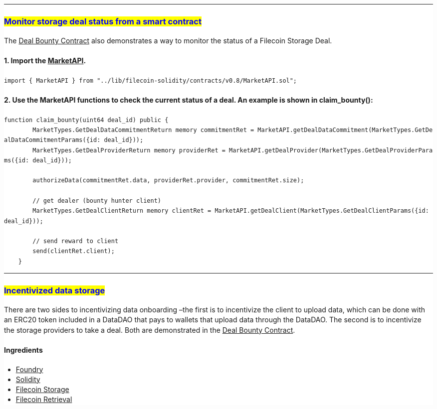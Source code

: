 ***

### <mark style="color:blue;">Monitor storage deal status from a smart contract</mark>

The [Deal Bounty Contract](https://github.com/FILCAT/deal-bounty-contract/tree/main) also demonstrates a way to monitor the status of a Filecoin Storage Deal.  &#x20;

#### 1.  Import the [MarketAPI](https://github.com/Zondax/filecoin-solidity-mock-api/blob/master/contracts/v0.8/MarketAPI.sol).

```solidity
import { MarketAPI } from "../lib/filecoin-solidity/contracts/v0.8/MarketAPI.sol";
```

#### 2.  Use the MarketAPI functions to check the current status of a deal.  An example is shown in claim\_bounty():&#x20;

```solidity
function claim_bounty(uint64 deal_id) public {
        MarketTypes.GetDealDataCommitmentReturn memory commitmentRet = MarketAPI.getDealDataCommitment(MarketTypes.GetDealDataCommitmentParams({id: deal_id}));
        MarketTypes.GetDealProviderReturn memory providerRet = MarketAPI.getDealProvider(MarketTypes.GetDealProviderParams({id: deal_id}));

        authorizeData(commitmentRet.data, providerRet.provider, commitmentRet.size);

        // get dealer (bounty hunter client)
        MarketTypes.GetDealClientReturn memory clientRet = MarketAPI.getDealClient(MarketTypes.GetDealClientParams({id: deal_id}));

        // send reward to client 
        send(clientRet.client);
    }

```

***

### <mark style="color:blue;">Incentivized data storage</mark>

There are two sides to incentivizing data onboarding –the first is to incentivize the client to upload data, which can be done with an ERC20 token included in a DataDAO that pays to wallets that upload data through the DataDAO.  The second is to incentivize the storage providers to take a deal.  Both are demonstrated in the [Deal Bounty Contract](https://github.com/FILCAT/deal-bounty-contract/tree/main).&#x20;

#### **Ingredients**

* [Foundry](https://github.com/foundry-rs/foundry/blob/master/README.md)&#x20;
* [Solidity](https://docs.soliditylang.org/en/v0.8.23/)
* [Filecoin Storage](https://dataonboarding.filecoin.io/)&#x20;
* [Filecoin Retrieval](https://docs.filecoin.io/basics/how-retrieval-works/basic-retrieval)
